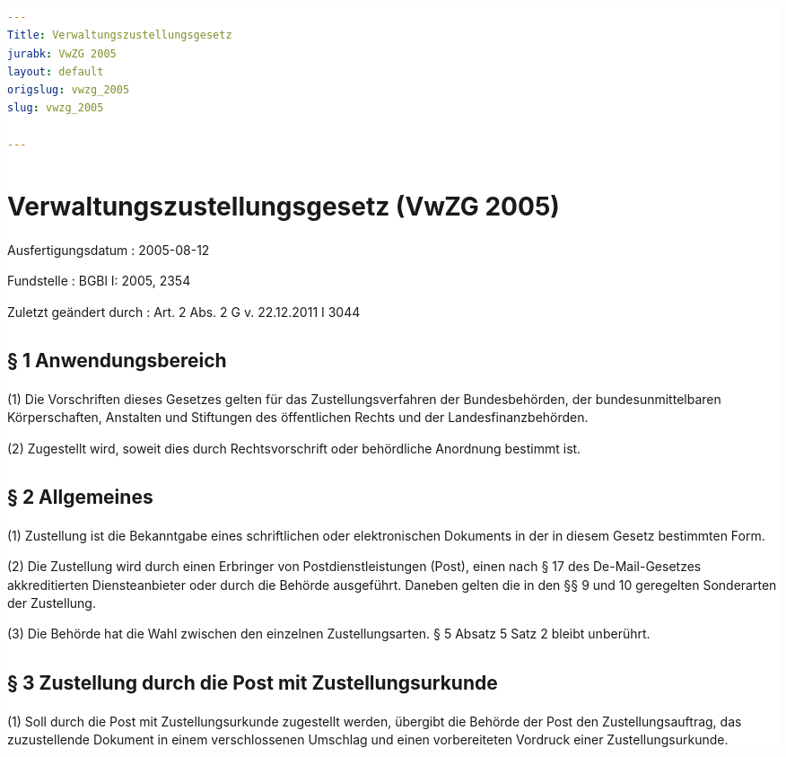 ```yaml
---
Title: Verwaltungszustellungsgesetz
jurabk: VwZG 2005
layout: default
origslug: vwzg_2005
slug: vwzg_2005

---
```


# Verwaltungszustellungsgesetz (VwZG 2005)

Ausfertigungsdatum
:   2005-08-12

Fundstelle
:   BGBl I: 2005, 2354

Zuletzt geändert durch
:   Art. 2 Abs. 2 G v. 22.12.2011 I 3044



## § 1 Anwendungsbereich

(1) Die Vorschriften dieses Gesetzes gelten für das
Zustellungsverfahren der Bundesbehörden, der bundesunmittelbaren
Körperschaften, Anstalten und Stiftungen des öffentlichen Rechts und
der Landesfinanzbehörden.

(2) Zugestellt wird, soweit dies durch Rechtsvorschrift oder
behördliche Anordnung bestimmt ist.


## § 2 Allgemeines

(1) Zustellung ist die Bekanntgabe eines schriftlichen oder
elektronischen Dokuments in der in diesem Gesetz bestimmten Form.

(2) Die Zustellung wird durch einen Erbringer von Postdienstleistungen
(Post), einen nach § 17 des De-Mail-Gesetzes akkreditierten
Diensteanbieter oder durch die Behörde ausgeführt. Daneben gelten die
in den §§ 9 und 10 geregelten Sonderarten der Zustellung.

(3) Die Behörde hat die Wahl zwischen den einzelnen Zustellungsarten.
§ 5 Absatz 5 Satz 2 bleibt unberührt.


## § 3 Zustellung durch die Post mit Zustellungsurkunde

(1) Soll durch die Post mit Zustellungsurkunde zugestellt werden,
übergibt die Behörde der Post den Zustellungsauftrag, das
zuzustellende Dokument in einem verschlossenen Umschlag und einen
vorbereiteten Vordruck einer Zustellungsurkunde.
